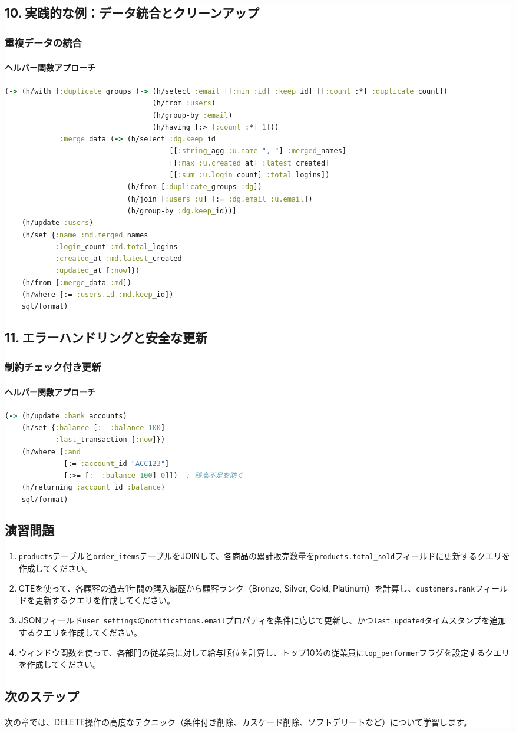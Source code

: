 ## 10. 実践的な例：データ統合とクリーンアップ

### 重複データの統合

#### ヘルパー関数アプローチ
```clojure
(-> (h/with [:duplicate_groups (-> (h/select :email [[:min :id] :keep_id] [[:count :*] :duplicate_count])
                                   (h/from :users)
                                   (h/group-by :email)
                                   (h/having [:> [:count :*] 1]))
             :merge_data (-> (h/select :dg.keep_id
                                       [[:string_agg :u.name ", "] :merged_names]
                                       [[:max :u.created_at] :latest_created]
                                       [[:sum :u.login_count] :total_logins])
                             (h/from [:duplicate_groups :dg])
                             (h/join [:users :u] [:= :dg.email :u.email])
                             (h/group-by :dg.keep_id))]
    (h/update :users)
    (h/set {:name :md.merged_names
            :login_count :md.total_logins
            :created_at :md.latest_created
            :updated_at [:now]})
    (h/from [:merge_data :md])
    (h/where [:= :users.id :md.keep_id])
    sql/format)
```

## 11. エラーハンドリングと安全な更新

### 制約チェック付き更新

#### ヘルパー関数アプローチ
```clojure
(-> (h/update :bank_accounts)
    (h/set {:balance [:- :balance 100]
            :last_transaction [:now]})
    (h/where [:and
              [:= :account_id "ACC123"]
              [:>= [:- :balance 100] 0]])  ; 残高不足を防ぐ
    (h/returning :account_id :balance)
    sql/format)
```

## 演習問題

1. `products`テーブルと`order_items`テーブルをJOINして、各商品の累計販売数量を`products.total_sold`フィールドに更新するクエリを作成してください。

2. CTEを使って、各顧客の過去1年間の購入履歴から顧客ランク（Bronze, Silver, Gold, Platinum）を計算し、`customers.rank`フィールドを更新するクエリを作成してください。

3. JSONフィールド`user_settings`の`notifications.email`プロパティを条件に応じて更新し、かつ`last_updated`タイムスタンプを追加するクエリを作成してください。

4. ウィンドウ関数を使って、各部門の従業員に対して給与順位を計算し、トップ10%の従業員に`top_performer`フラグを設定するクエリを作成してください。

## 次のステップ

次の章では、DELETE操作の高度なテクニック（条件付き削除、カスケード削除、ソフトデリートなど）について学習します。